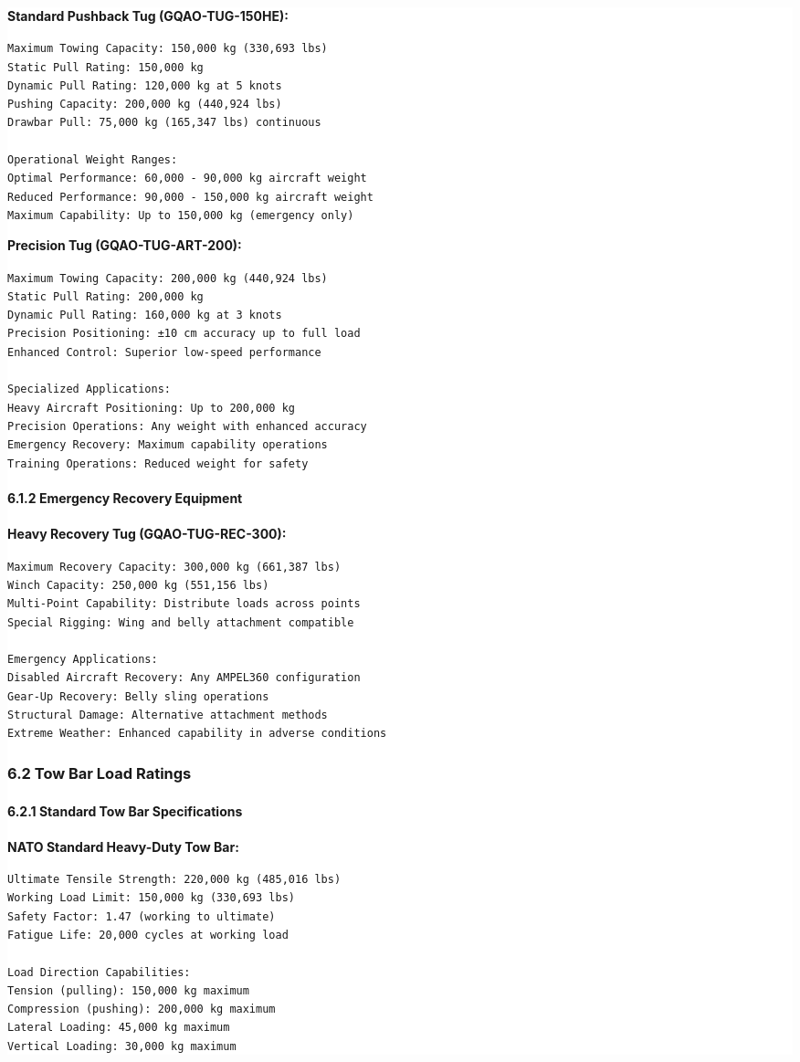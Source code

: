**Standard Pushback Tug (GQAO-TUG-150HE):**
```
Maximum Towing Capacity: 150,000 kg (330,693 lbs)
Static Pull Rating: 150,000 kg
Dynamic Pull Rating: 120,000 kg at 5 knots
Pushing Capacity: 200,000 kg (440,924 lbs)
Drawbar Pull: 75,000 kg (165,347 lbs) continuous

Operational Weight Ranges:
Optimal Performance: 60,000 - 90,000 kg aircraft weight
Reduced Performance: 90,000 - 150,000 kg aircraft weight
Maximum Capability: Up to 150,000 kg (emergency only)
```

**Precision Tug (GQAO-TUG-ART-200):**
```
Maximum Towing Capacity: 200,000 kg (440,924 lbs)
Static Pull Rating: 200,000 kg
Dynamic Pull Rating: 160,000 kg at 3 knots
Precision Positioning: ±10 cm accuracy up to full load
Enhanced Control: Superior low-speed performance

Specialized Applications:
Heavy Aircraft Positioning: Up to 200,000 kg
Precision Operations: Any weight with enhanced accuracy
Emergency Recovery: Maximum capability operations
Training Operations: Reduced weight for safety
```

#### 6.1.2 Emergency Recovery Equipment

**Heavy Recovery Tug (GQAO-TUG-REC-300):**
```
Maximum Recovery Capacity: 300,000 kg (661,387 lbs)
Winch Capacity: 250,000 kg (551,156 lbs)
Multi-Point Capability: Distribute loads across points
Special Rigging: Wing and belly attachment compatible

Emergency Applications:
Disabled Aircraft Recovery: Any AMPEL360 configuration
Gear-Up Recovery: Belly sling operations
Structural Damage: Alternative attachment methods
Extreme Weather: Enhanced capability in adverse conditions
```

### 6.2 Tow Bar Load Ratings

#### 6.2.1 Standard Tow Bar Specifications

**NATO Standard Heavy-Duty Tow Bar:**
```
Ultimate Tensile Strength: 220,000 kg (485,016 lbs)
Working Load Limit: 150,000 kg (330,693 lbs)
Safety Factor: 1.47 (working to ultimate)
Fatigue Life: 20,000 cycles at working load

Load Direction Capabilities:
Tension (pulling): 150,000 kg maximum
Compression (pushing): 200,000 kg maximum
Lateral Loading: 45,000 kg maximum
Vertical Loading: 30,000 kg maximum
```
